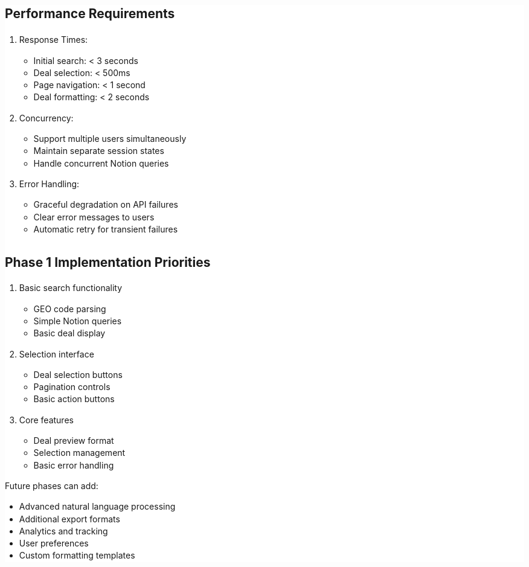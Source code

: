 ## Performance Requirements

1. Response Times:
   - Initial search: < 3 seconds
   - Deal selection: < 500ms
   - Page navigation: < 1 second
   - Deal formatting: < 2 seconds

2. Concurrency:
   - Support multiple users simultaneously
   - Maintain separate session states
   - Handle concurrent Notion queries

3. Error Handling:
   - Graceful degradation on API failures
   - Clear error messages to users
   - Automatic retry for transient failures

## Phase 1 Implementation Priorities

1. Basic search functionality
   - GEO code parsing
   - Simple Notion queries
   - Basic deal display

2. Selection interface
   - Deal selection buttons
   - Pagination controls
   - Basic action buttons

3. Core features
   - Deal preview format
   - Selection management
   - Basic error handling

Future phases can add:
- Advanced natural language processing
- Additional export formats
- Analytics and tracking
- User preferences
- Custom formatting templates

